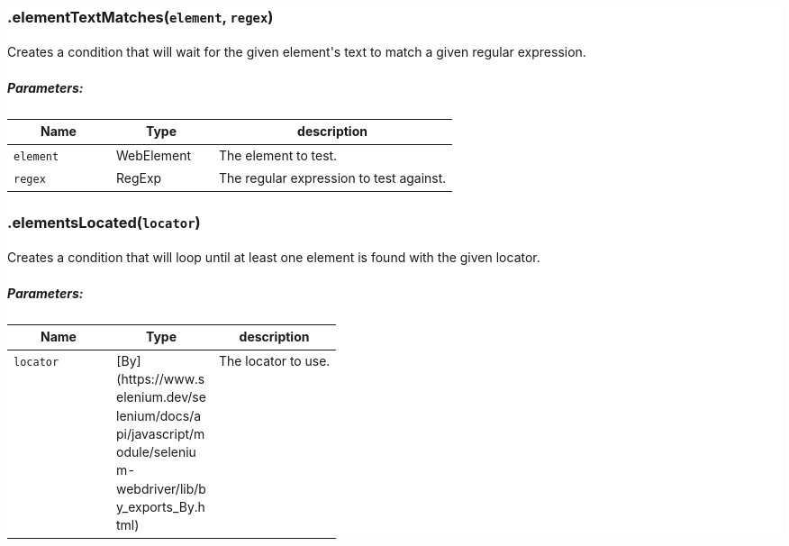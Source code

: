 <div class="apimethod">
  <h3>.elementTextMatches(<code>element</code>, <code>regex</code>)</h3>

  <p>Creates a condition that will wait for the given element's text to match a given regular expression.</p>

<h5>Parameters:</h5>
  <div class="table-responsive">
    <table class="table table-bordered table-striped">
      <thead>
      <tr>
        <th style="width: 100px;">Name</th>
        <th style="width: 100px;">Type</th>
        <th>description</th>
      </tr>
      </thead>
      <tbody>
      <tr>
        <td><code>element</code></td>
        <td>WebElement</td>
        <td>The element to test.</td>
      </tr>
      <tr>
        <td><code>regex</code></td>
        <td>RegExp</td>
        <td>The regular expression to test against.</td>
      </tr>
      </tbody>
    </table>
  </div>
</div>

<div class="apimethod">
  <h3>.elementsLocated(<code>locator</code>)</h3>

  <p>Creates a condition that will loop until at least one element is found with the given locator.</p>

<h5>Parameters:</h5>
  <div class="table-responsive">
    <table class="table table-bordered table-striped">
      <thead>
      <tr>
        <th style="width: 100px;">Name</th>
        <th style="width: 100px;">Type</th>
        <th>description</th>
      </tr>
      </thead>
      <tbody>
      <tr>
        <td><code>locator</code></td>
        <td>[By](https://www.selenium.dev/selenium/docs/api/javascript/module/selenium-webdriver/lib/by_exports_By.html)</td>
        <td>The locator to use.</td>
      </tr>
      </tbody>
    </table>
  </div>
</div>
